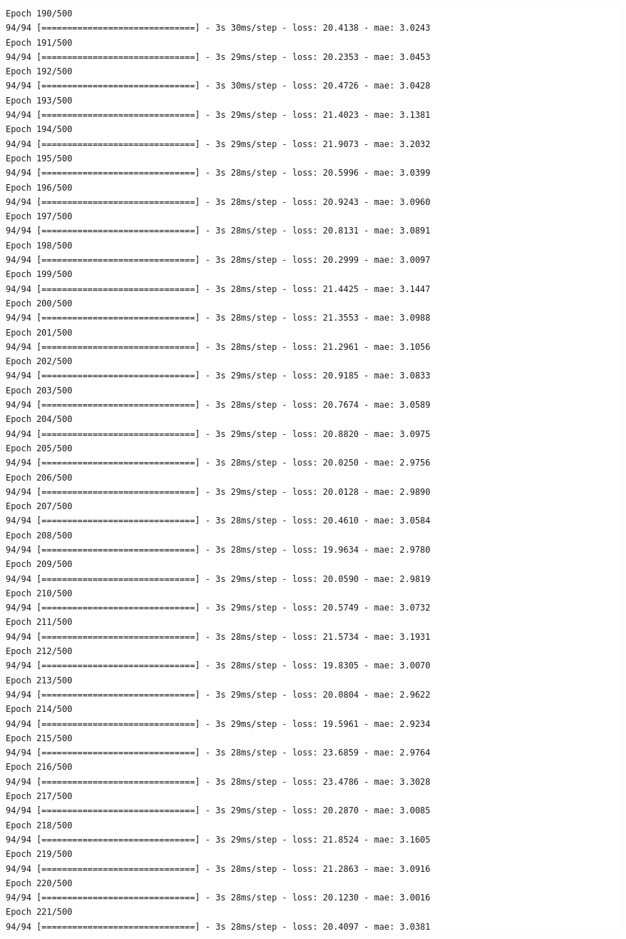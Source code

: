     Epoch 190/500
    94/94 [==============================] - 3s 30ms/step - loss: 20.4138 - mae: 3.0243
    Epoch 191/500
    94/94 [==============================] - 3s 29ms/step - loss: 20.2353 - mae: 3.0453
    Epoch 192/500
    94/94 [==============================] - 3s 30ms/step - loss: 20.4726 - mae: 3.0428
    Epoch 193/500
    94/94 [==============================] - 3s 29ms/step - loss: 21.4023 - mae: 3.1381
    Epoch 194/500
    94/94 [==============================] - 3s 29ms/step - loss: 21.9073 - mae: 3.2032
    Epoch 195/500
    94/94 [==============================] - 3s 28ms/step - loss: 20.5996 - mae: 3.0399
    Epoch 196/500
    94/94 [==============================] - 3s 28ms/step - loss: 20.9243 - mae: 3.0960
    Epoch 197/500
    94/94 [==============================] - 3s 28ms/step - loss: 20.8131 - mae: 3.0891
    Epoch 198/500
    94/94 [==============================] - 3s 28ms/step - loss: 20.2999 - mae: 3.0097
    Epoch 199/500
    94/94 [==============================] - 3s 28ms/step - loss: 21.4425 - mae: 3.1447
    Epoch 200/500
    94/94 [==============================] - 3s 28ms/step - loss: 21.3553 - mae: 3.0988
    Epoch 201/500
    94/94 [==============================] - 3s 28ms/step - loss: 21.2961 - mae: 3.1056
    Epoch 202/500
    94/94 [==============================] - 3s 29ms/step - loss: 20.9185 - mae: 3.0833
    Epoch 203/500
    94/94 [==============================] - 3s 28ms/step - loss: 20.7674 - mae: 3.0589
    Epoch 204/500
    94/94 [==============================] - 3s 29ms/step - loss: 20.8820 - mae: 3.0975
    Epoch 205/500
    94/94 [==============================] - 3s 28ms/step - loss: 20.0250 - mae: 2.9756
    Epoch 206/500
    94/94 [==============================] - 3s 29ms/step - loss: 20.0128 - mae: 2.9890
    Epoch 207/500
    94/94 [==============================] - 3s 28ms/step - loss: 20.4610 - mae: 3.0584
    Epoch 208/500
    94/94 [==============================] - 3s 28ms/step - loss: 19.9634 - mae: 2.9780
    Epoch 209/500
    94/94 [==============================] - 3s 29ms/step - loss: 20.0590 - mae: 2.9819
    Epoch 210/500
    94/94 [==============================] - 3s 29ms/step - loss: 20.5749 - mae: 3.0732
    Epoch 211/500
    94/94 [==============================] - 3s 28ms/step - loss: 21.5734 - mae: 3.1931
    Epoch 212/500
    94/94 [==============================] - 3s 28ms/step - loss: 19.8305 - mae: 3.0070
    Epoch 213/500
    94/94 [==============================] - 3s 29ms/step - loss: 20.0804 - mae: 2.9622
    Epoch 214/500
    94/94 [==============================] - 3s 29ms/step - loss: 19.5961 - mae: 2.9234
    Epoch 215/500
    94/94 [==============================] - 3s 28ms/step - loss: 23.6859 - mae: 2.9764
    Epoch 216/500
    94/94 [==============================] - 3s 28ms/step - loss: 23.4786 - mae: 3.3028
    Epoch 217/500
    94/94 [==============================] - 3s 29ms/step - loss: 20.2870 - mae: 3.0085
    Epoch 218/500
    94/94 [==============================] - 3s 29ms/step - loss: 21.8524 - mae: 3.1605
    Epoch 219/500
    94/94 [==============================] - 3s 28ms/step - loss: 21.2863 - mae: 3.0916
    Epoch 220/500
    94/94 [==============================] - 3s 28ms/step - loss: 20.1230 - mae: 3.0016
    Epoch 221/500
    94/94 [==============================] - 3s 28ms/step - loss: 20.4097 - mae: 3.0381
